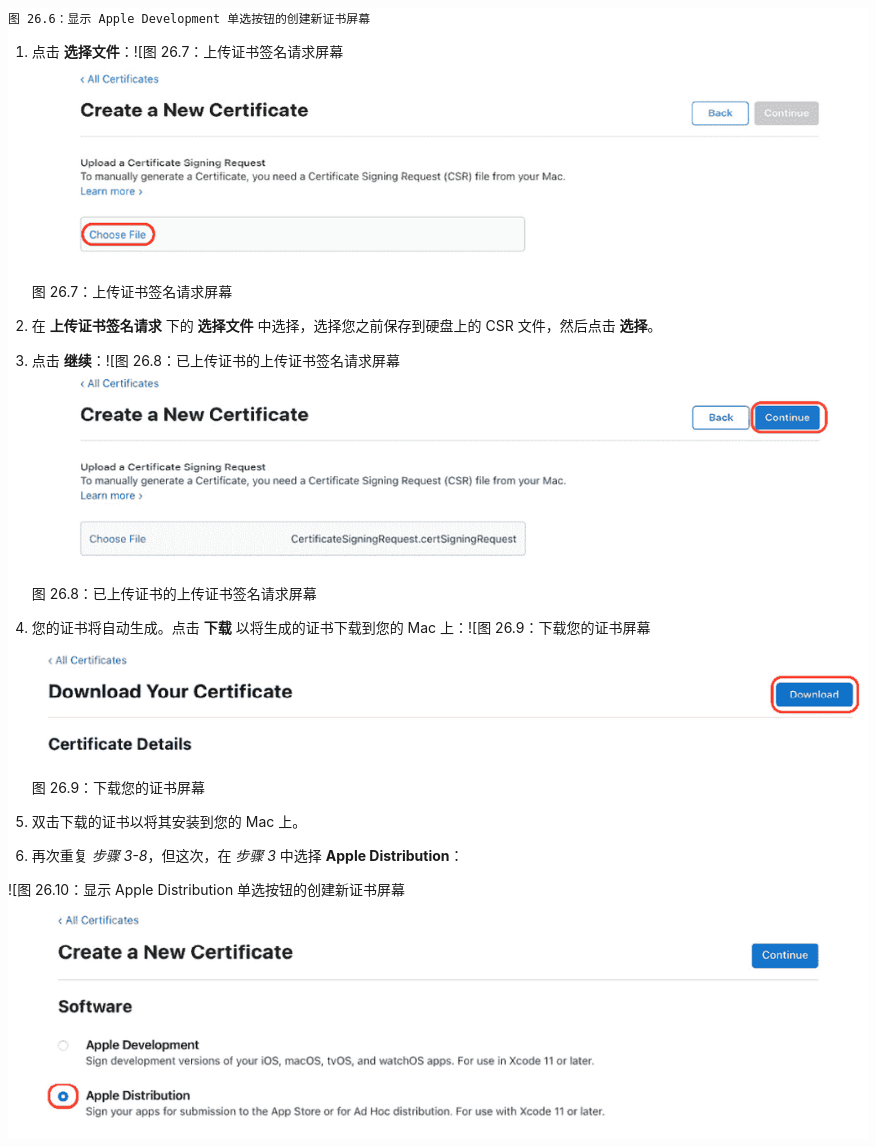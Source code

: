     图 26.6：显示 Apple Development 单选按钮的创建新证书屏幕

1.  点击 **选择文件**：![图 26.7：上传证书签名请求屏幕    ![图片](img/Figure_26.07_B17469.jpg)

    图 26.7：上传证书签名请求屏幕

1.  在 **上传证书签名请求** 下的 **选择文件** 中选择，选择您之前保存到硬盘上的 CSR 文件，然后点击 **选择**。

1.  点击 **继续**：![图 26.8：已上传证书的上传证书签名请求屏幕    ![图片](img/Figure_26.08_B17469.jpg)

    图 26.8：已上传证书的上传证书签名请求屏幕

1.  您的证书将自动生成。点击 **下载** 以将生成的证书下载到您的 Mac 上：![图 26.9：下载您的证书屏幕    ![图片](img/Figure_26.09_B17469.jpg)

    图 26.9：下载您的证书屏幕

1.  双击下载的证书以将其安装到您的 Mac 上。

1.  再次重复 *步骤 3-8*，但这次，在 *步骤 3* 中选择 **Apple Distribution**：

![图 26.10：显示 Apple Distribution 单选按钮的创建新证书屏幕![图片](img/Figure_26.10_B17469.jpg)
